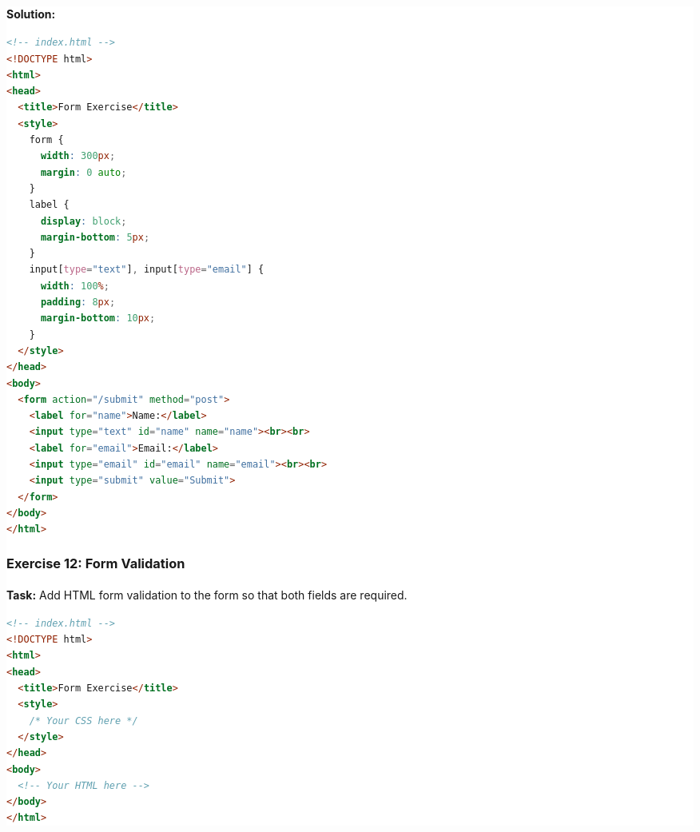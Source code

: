 **Solution:**

```html
<!-- index.html -->
<!DOCTYPE html>
<html>
<head>
  <title>Form Exercise</title>
  <style>
    form {
      width: 300px;
      margin: 0 auto;
    }
    label {
      display: block;
      margin-bottom: 5px;
    }
    input[type="text"], input[type="email"] {
      width: 100%;
      padding: 8px;
      margin-bottom: 10px;
    }
  </style>
</head>
<body>
  <form action="/submit" method="post">
    <label for="name">Name:</label>
    <input type="text" id="name" name="name"><br><br>
    <label for="email">Email:</label>
    <input type="email" id="email" name="email"><br><br>
    <input type="submit" value="Submit">
  </form>
</body>
</html>
```

### Exercise 12: Form Validation

**Task:** Add HTML form validation to the form so that both fields are required.

```html
<!-- index.html -->
<!DOCTYPE html>
<html>
<head>
  <title>Form Exercise</title>
  <style>
    /* Your CSS here */
  </style>
</head>
<body>
  <!-- Your HTML here -->
</body>
</html>
```
